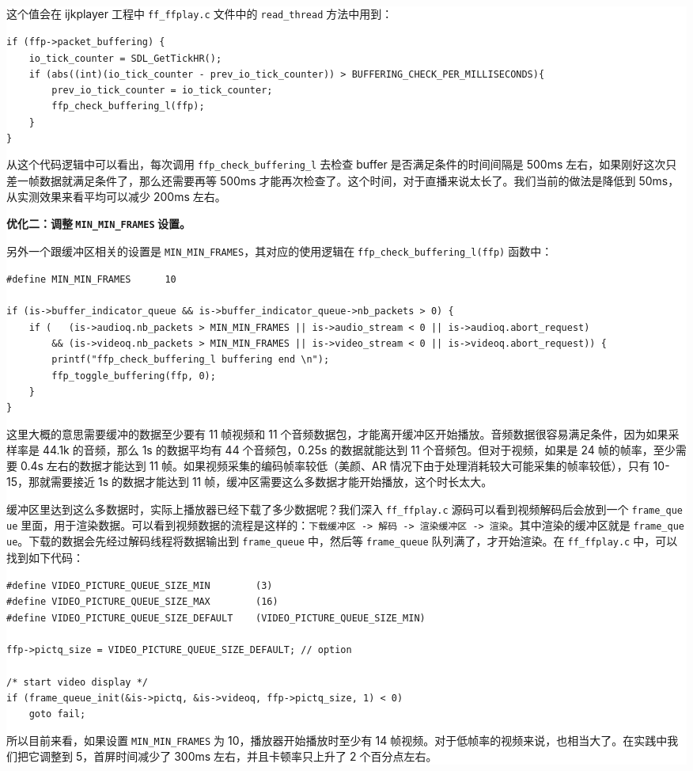 这个值会在 ijkplayer 工程中 `ff_ffplay.c` 文件中的 `read_thread` 方法中用到：

```
if (ffp->packet_buffering) {
    io_tick_counter = SDL_GetTickHR();
    if (abs((int)(io_tick_counter - prev_io_tick_counter)) > BUFFERING_CHECK_PER_MILLISECONDS){
        prev_io_tick_counter = io_tick_counter;
        ffp_check_buffering_l(ffp);
    }
}
```

从这个代码逻辑中可以看出，每次调用 `ffp_check_buffering_l` 去检查 buffer 是否满足条件的时间间隔是 500ms 左右，如果刚好这次只差一帧数据就满足条件了，那么还需要再等 500ms 才能再次检查了。这个时间，对于直播来说太长了。我们当前的做法是降低到 50ms，从实测效果来看平均可以减少 200ms 左右。


**优化二：调整 `MIN_MIN_FRAMES` 设置。**


另外一个跟缓冲区相关的设置是 `MIN_MIN_FRAMES`，其对应的使用逻辑在 `ffp_check_buffering_l(ffp)` 函数中：

```
#define MIN_MIN_FRAMES      10

if (is->buffer_indicator_queue && is->buffer_indicator_queue->nb_packets > 0) {
    if (   (is->audioq.nb_packets > MIN_MIN_FRAMES || is->audio_stream < 0 || is->audioq.abort_request)
        && (is->videoq.nb_packets > MIN_MIN_FRAMES || is->video_stream < 0 || is->videoq.abort_request)) {
        printf("ffp_check_buffering_l buffering end \n");
        ffp_toggle_buffering(ffp, 0);
    }
}
```


这里大概的意思需要缓冲的数据至少要有 11 帧视频和 11 个音频数据包，才能离开缓冲区开始播放。音频数据很容易满足条件，因为如果采样率是 44.1k 的音频，那么 1s 的数据平均有 44 个音频包，0.25s 的数据就能达到 11 个音频包。但对于视频，如果是 24 帧的帧率，至少需要 0.4s 左右的数据才能达到 11 帧。如果视频采集的编码帧率较低（美颜、AR 情况下由于处理消耗较大可能采集的帧率较低），只有 10-15，那就需要接近 1s 的数据才能达到 11 帧，缓冲区需要这么多数据才能开始播放，这个时长太大。

缓冲区里达到这么多数据时，实际上播放器已经下载了多少数据呢？我们深入 `ff_ffplay.c` 源码可以看到视频解码后会放到一个 `frame_queue` 里面，用于渲染数据。可以看到视频数据的流程是这样的：`下载缓冲区 -> 解码 -> 渲染缓冲区 -> 渲染`。其中渲染的缓冲区就是 `frame_queue`。下载的数据会先经过解码线程将数据输出到 `frame_queue` 中，然后等 `frame_queue` 队列满了，才开始渲染。在 `ff_ffplay.c` 中，可以找到如下代码：


```
#define VIDEO_PICTURE_QUEUE_SIZE_MIN        (3)
#define VIDEO_PICTURE_QUEUE_SIZE_MAX        (16)
#define VIDEO_PICTURE_QUEUE_SIZE_DEFAULT    (VIDEO_PICTURE_QUEUE_SIZE_MIN)

ffp->pictq_size = VIDEO_PICTURE_QUEUE_SIZE_DEFAULT; // option

/* start video display */
if (frame_queue_init(&is->pictq, &is->videoq, ffp->pictq_size, 1) < 0)
    goto fail;
```

所以目前来看，如果设置 `MIN_MIN_FRAMES` 为 10，播放器开始播放时至少有 14 帧视频。对于低帧率的视频来说，也相当大了。在实践中我们把它调整到 5，首屏时间减少了 300ms 左右，并且卡顿率只上升了 2 个百分点左右。
